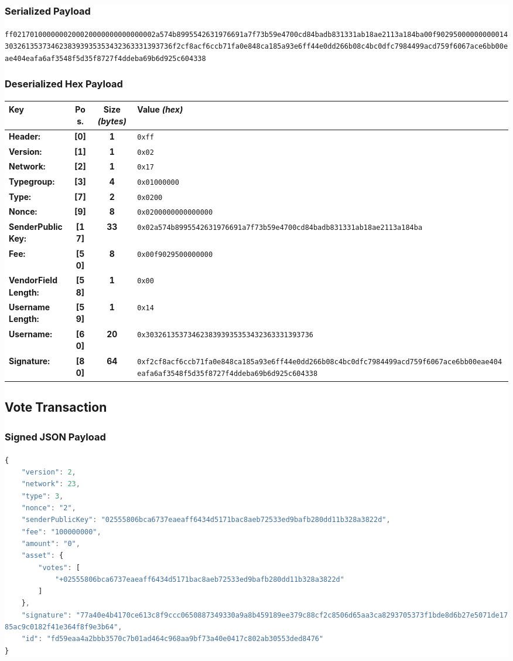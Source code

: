 ### Serialized Payload

```text
ff0217010000000200020000000000000002a574b8995542631976691a7f73b59e4700cd84badb831331ab18ae2113a184ba00f902950000000000143032613537346238393935353432363331393736f2cf8acf6ccb71fa0e848ca185a93e6ff44e0dd266b08c4bc0dfc7984499acd759f6067ace6bb00eae404eafa6af3548f5d35f8727f4ddeba69b6d925c604338
```

### Deserialized Hex Payload

| Key | Pos. | Size _\(bytes\)_ | Value  _\(hex\)_ |
| :--- | :---: | :---: | :--- |
| **Header:** | **\[0\]** | **1** | `0xff` |
| **Version:** | **\[1\]** | **1** | `0x02` |
| **Network:** | **\[2\]** | **1** | `0x17` |
| **Typegroup:** | **\[3\]** | **4** | `0x01000000` |
| **Type:** | **\[7\]** | **2** | `0x0200` |
| **Nonce:** | **\[9\]** | **8** | `0x0200000000000000` |
| **SenderPublicKey:** | **\[17\]** | **33** | `0x02a574b8995542631976691a7f73b59e4700cd84badb831331ab18ae2113a184ba` |
| **Fee:** | **\[50\]** | **8** | `0x00f9029500000000` |
| **VendorField Length:** | **\[58\]** | **1** | `0x00` |
| **Username Length:** | **\[59\]** | **1** | `0x14` |
| **Username:** | **\[60\]** | **20** | `0x3032613537346238393935353432363331393736` |
| **Signature:** | **\[80\]** | **64** | `0xf2cf8acf6ccb71fa0e848ca185a93e6ff44e0dd266b08c4bc0dfc7984499acd759f6067ace6bb00eae404eafa6af3548f5d35f8727f4ddeba69b6d925c604338` |

## Vote Transaction



### Signed JSON Payload

```javascript
{
    "version": 2,
    "network": 23,
    "type": 3,
    "nonce": "2",
    "senderPublicKey": "02555806bca6737eaeaff6434d5171bac8aeb72533ed9bafb280dd11b328a3822d",
    "fee": "100000000",
    "amount": "0",
    "asset": {
        "votes": [
            "+02555806bca6737eaeaff6434d5171bac8aeb72533ed9bafb280dd11b328a3822d"
        ]
    },
    "signature": "77a40e4b4170ce613c8f9ccc0650887349330a9a8b459189ee379c88cf2c8506d65aa3ca8293705373f1bde8d6b27e5071de1785ac9c0182f41e364f8f9e3b64",
    "id": "fd59eaa4a2bbb3570c7b01ad464c968aa9bf73a40e0417c802ab30553ded8476"
}
```
